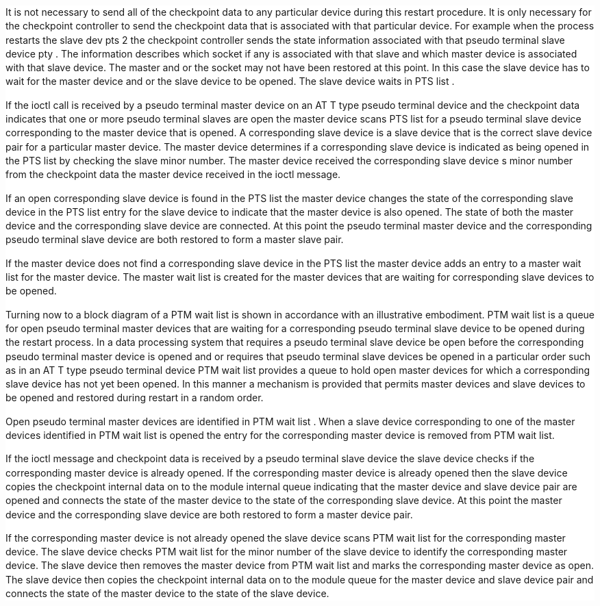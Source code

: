 It is not necessary to send all of the checkpoint data to any particular device during this restart procedure. It is only necessary for the checkpoint controller to send the checkpoint data that is associated with that particular device. For example when the process restarts the slave dev pts 2 the checkpoint controller sends the state information associated with that pseudo terminal slave device pty . The information describes which socket if any is associated with that slave and which master device is associated with that slave device. The master and or the socket may not have been restored at this point. In this case the slave device has to wait for the master device and or the slave device to be opened. The slave device waits in PTS list .

If the ioctl call is received by a pseudo terminal master device on an AT T type pseudo terminal device and the checkpoint data indicates that one or more pseudo terminal slaves are open the master device scans PTS list for a pseudo terminal slave device corresponding to the master device that is opened. A corresponding slave device is a slave device that is the correct slave device pair for a particular master device. The master device determines if a corresponding slave device is indicated as being opened in the PTS list by checking the slave minor number. The master device received the corresponding slave device s minor number from the checkpoint data the master device received in the ioctl message.

If an open corresponding slave device is found in the PTS list the master device changes the state of the corresponding slave device in the PTS list entry for the slave device to indicate that the master device is also opened. The state of both the master device and the corresponding slave device are connected. At this point the pseudo terminal master device and the corresponding pseudo terminal slave device are both restored to form a master slave pair.

If the master device does not find a corresponding slave device in the PTS list the master device adds an entry to a master wait list for the master device. The master wait list is created for the master devices that are waiting for corresponding slave devices to be opened.

Turning now to a block diagram of a PTM wait list is shown in accordance with an illustrative embodiment. PTM wait list is a queue for open pseudo terminal master devices that are waiting for a corresponding pseudo terminal slave device to be opened during the restart process. In a data processing system that requires a pseudo terminal slave device be open before the corresponding pseudo terminal master device is opened and or requires that pseudo terminal slave devices be opened in a particular order such as in an AT T type pseudo terminal device PTM wait list provides a queue to hold open master devices for which a corresponding slave device has not yet been opened. In this manner a mechanism is provided that permits master devices and slave devices to be opened and restored during restart in a random order.

Open pseudo terminal master devices are identified in PTM wait list . When a slave device corresponding to one of the master devices identified in PTM wait list is opened the entry for the corresponding master device is removed from PTM wait list.

If the ioctl message and checkpoint data is received by a pseudo terminal slave device the slave device checks if the corresponding master device is already opened. If the corresponding master device is already opened then the slave device copies the checkpoint internal data on to the module internal queue indicating that the master device and slave device pair are opened and connects the state of the master device to the state of the corresponding slave device. At this point the master device and the corresponding slave device are both restored to form a master device pair.

If the corresponding master device is not already opened the slave device scans PTM wait list for the corresponding master device. The slave device checks PTM wait list for the minor number of the slave device to identify the corresponding master device. The slave device then removes the master device from PTM wait list and marks the corresponding master device as open. The slave device then copies the checkpoint internal data on to the module queue for the master device and slave device pair and connects the state of the master device to the state of the slave device.
